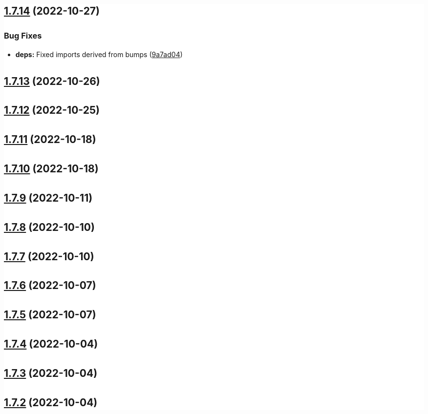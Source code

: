 ## [1.7.14](https://github.com/cheqd/did-provider-cheqd/compare/1.7.13...1.7.14) (2022-10-27)


### Bug Fixes

* **deps:** Fixed imports derived from bumps ([9a7ad04](https://github.com/cheqd/did-provider-cheqd/commit/9a7ad047dd2cdace9b6b01849e942026915bc669))

## [1.7.13](https://github.com/cheqd/did-provider-cheqd/compare/1.7.12...1.7.13) (2022-10-26)

## [1.7.12](https://github.com/cheqd/did-provider-cheqd/compare/1.7.11...1.7.12) (2022-10-25)

## [1.7.11](https://github.com/cheqd/did-provider-cheqd/compare/1.7.10...1.7.11) (2022-10-18)

## [1.7.10](https://github.com/cheqd/did-provider-cheqd/compare/1.7.9...1.7.10) (2022-10-18)

## [1.7.9](https://github.com/cheqd/did-provider-cheqd/compare/1.7.8...1.7.9) (2022-10-11)

## [1.7.8](https://github.com/cheqd/did-provider-cheqd/compare/1.7.7...1.7.8) (2022-10-10)

## [1.7.7](https://github.com/cheqd/did-provider-cheqd/compare/1.7.6...1.7.7) (2022-10-10)

## [1.7.6](https://github.com/cheqd/did-provider-cheqd/compare/1.7.5...1.7.6) (2022-10-07)

## [1.7.5](https://github.com/cheqd/did-provider-cheqd/compare/1.7.4...1.7.5) (2022-10-07)

## [1.7.4](https://github.com/cheqd/did-provider-cheqd/compare/1.7.3...1.7.4) (2022-10-04)

## [1.7.3](https://github.com/cheqd/did-provider-cheqd/compare/1.7.2...1.7.3) (2022-10-04)

## [1.7.2](https://github.com/cheqd/did-provider-cheqd/compare/1.7.1...1.7.2) (2022-10-04)
